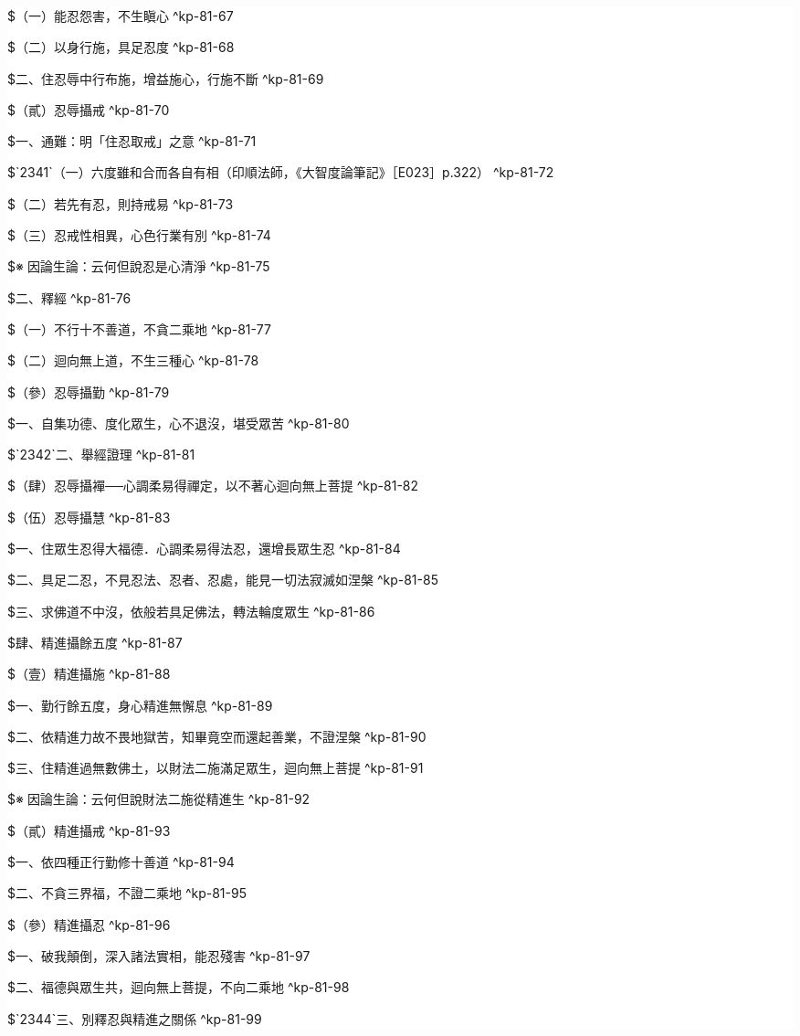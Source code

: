 $（一）能忍怨害，不生瞋心 ^kp-81-67

$（二）以身行施，具足忍度 ^kp-81-68

$二、住忍辱中行布施，增益施心，行施不斷 ^kp-81-69

$（貳）忍辱攝戒 ^kp-81-70

$一、通難：明「住忍取戒」之意 ^kp-81-71

$\`2341\`（一）六度雖和合而各自有相（印順法師，《大智度論筆記》［E023］p.322） ^kp-81-72

$（二）若先有忍，則持戒易 ^kp-81-73

$（三）忍戒性相異，心色行業有別 ^kp-81-74

$※ 因論生論：云何但說忍是心清淨 ^kp-81-75

$二、釋經 ^kp-81-76

$（一）不行十不善道，不貪二乘地 ^kp-81-77

$（二）迴向無上道，不生三種心 ^kp-81-78

$（參）忍辱攝勤 ^kp-81-79

$一、自集功德、度化眾生，心不退沒，堪受眾苦 ^kp-81-80

$\`2342\`二、舉經證理 ^kp-81-81

$（肆）忍辱攝襌──心調柔易得禪定，以不著心迴向無上菩提 ^kp-81-82

$（伍）忍辱攝慧 ^kp-81-83

$一、住眾生忍得大福德．心調柔易得法忍，還增長眾生忍 ^kp-81-84

$二、具足二忍，不見忍法、忍者、忍處，能見一切法寂滅如涅槃 ^kp-81-85

$三、求佛道不中沒，依般若具足佛法，轉法輪度眾生 ^kp-81-86

$肆、精進攝餘五度 ^kp-81-87

$（壹）精進攝施 ^kp-81-88

$一、勤行餘五度，身心精進無懈息 ^kp-81-89

$二、依精進力故不畏地獄苦，知畢竟空而還起善業，不證涅槃 ^kp-81-90

$三、住精進過無數佛土，以財法二施滿足眾生，迴向無上菩提 ^kp-81-91

$※ 因論生論：云何但說財法二施從精進生 ^kp-81-92

$（貳）精進攝戒 ^kp-81-93

$一、依四種正行勤修十善道 ^kp-81-94

$二、不貪三界福，不證二乘地 ^kp-81-95

$（參）精進攝忍 ^kp-81-96

$一、破我顛倒，深入諸法實相，能忍殘害 ^kp-81-97

$二、福德與眾生共，迴向無上菩提，不向二乘地 ^kp-81-98

$\`2344\`三、別釋忍與精進之關係 ^kp-81-99
